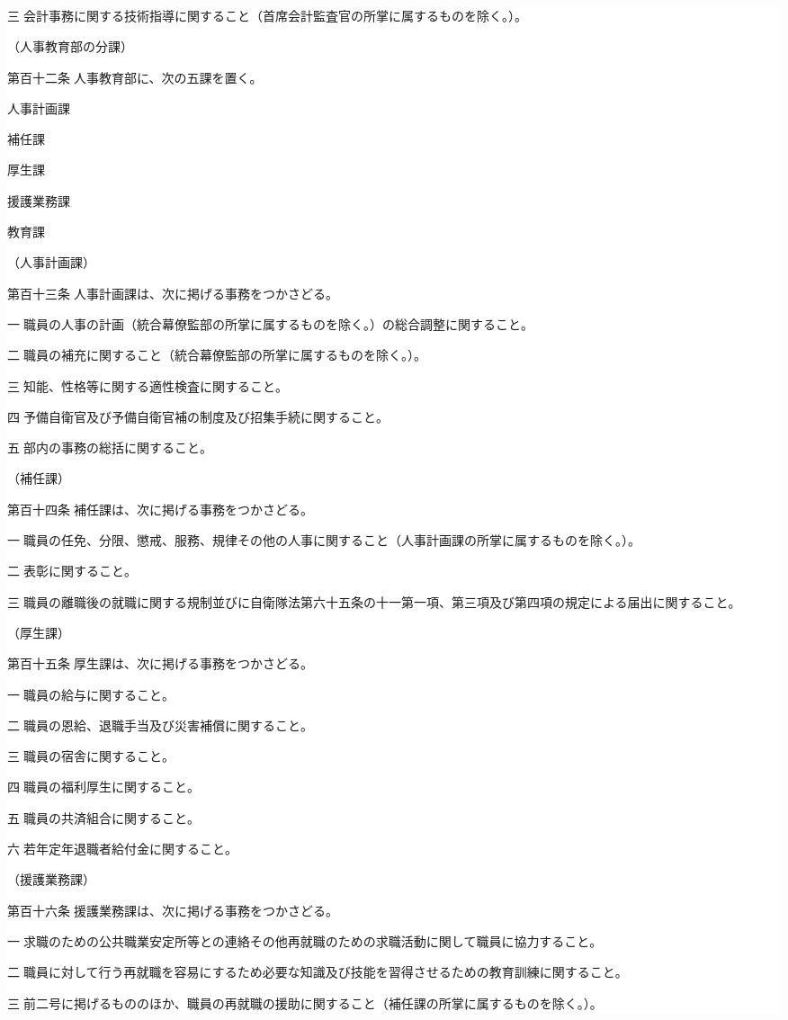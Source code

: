 三 会計事務に関する技術指導に関すること（首席会計監査官の所掌に属するものを除く。）。

（人事教育部の分課）

第百十二条 人事教育部に、次の五課を置く。

人事計画課

補任課

厚生課

援護業務課

教育課

（人事計画課）

第百十三条 人事計画課は、次に掲げる事務をつかさどる。

一 職員の人事の計画（統合幕僚監部の所掌に属するものを除く。）の総合調整に関すること。

二 職員の補充に関すること（統合幕僚監部の所掌に属するものを除く。）。

三 知能、性格等に関する適性検査に関すること。

四 予備自衛官及び予備自衛官補の制度及び招集手続に関すること。

五 部内の事務の総括に関すること。

（補任課）

第百十四条 補任課は、次に掲げる事務をつかさどる。

一 職員の任免、分限、懲戒、服務、規律その他の人事に関すること（人事計画課の所掌に属するものを除く。）。

二 表彰に関すること。

三 職員の離職後の就職に関する規制並びに自衛隊法第六十五条の十一第一項、第三項及び第四項の規定による届出に関すること。

（厚生課）

第百十五条 厚生課は、次に掲げる事務をつかさどる。

一 職員の給与に関すること。

二 職員の恩給、退職手当及び災害補償に関すること。

三 職員の宿舎に関すること。

四 職員の福利厚生に関すること。

五 職員の共済組合に関すること。

六 若年定年退職者給付金に関すること。

（援護業務課）

第百十六条 援護業務課は、次に掲げる事務をつかさどる。

一 求職のための公共職業安定所等との連絡その他再就職のための求職活動に関して職員に協力すること。

二 職員に対して行う再就職を容易にするため必要な知識及び技能を習得させるための教育訓練に関すること。

三 前二号に掲げるもののほか、職員の再就職の援助に関すること（補任課の所掌に属するものを除く。）。
